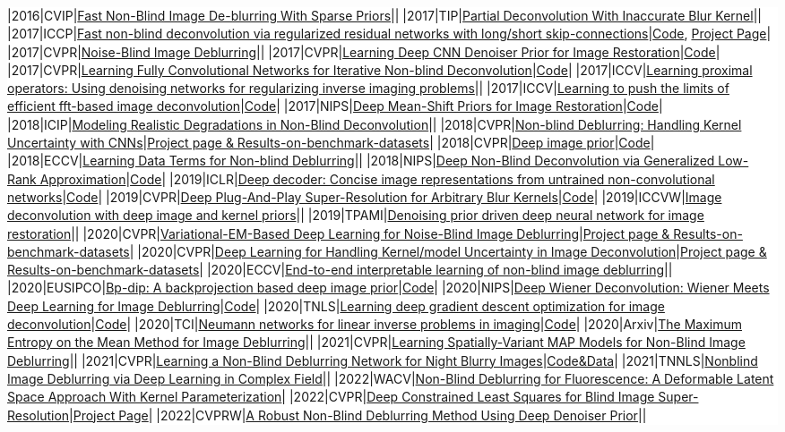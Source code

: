 |2016|CVIP|[Fast Non-Blind Image De-blurring With Sparse Priors](https://link.springer.com/chapter/10.1007/978-981-10-2104-6_56)||
|2017|TIP|[Partial Deconvolution With Inaccurate Blur Kernel](https://ieeexplore.ieee.org/document/8071032)||
|2017|ICCP|[Fast non-blind deconvolution via regularized residual networks with long/short skip-connections](http://cg.postech.ac.kr/papers/skipConnect.pdf)|[Code](https://github.com/HyeongseokSon1/CNN_deconvolution), [Project Page](http://cg.postech.ac.kr/research/resnet_deconvolution/)|
|2017|CVPR|[Noise-Blind Image Deblurring](http://openaccess.thecvf.com/content_cvpr_2017/html/Jin_Noise-Blind_Image_Deblurring_CVPR_2017_paper.html)||
|2017|CVPR|[Learning Deep CNN Denoiser Prior for Image Restoration](http://openaccess.thecvf.com/content_cvpr_2017/html/Zhang_Learning_Deep_CNN_CVPR_2017_paper.html)|[Code](https://github.com/cszn/ircnn)|
|2017|CVPR|[Learning Fully Convolutional Networks for Iterative Non-blind Deconvolution](https://arxiv.org/pdf/1611.06495)|[Code](https://github.com/zhjwustc/cvpr17_iter_deblur_testing_matconvnet)|
|2017|ICCV|[Learning proximal operators: Using denoising networks for regularizing inverse imaging problems](https://arxiv.org/abs/1704.03488)||
|2017|ICCV|[Learning to push the limits of efficient fft-based image deconvolution](http://research.uweschmidt.org/pubs/iccv17kruse.pdf)|[Code](https://github.com/uschmidt83/fourier-deconvolution-network)|
|2017|NIPS|[Deep Mean-Shift Priors for Image Restoration](https://papers.nips.cc/paper/6678-deep-mean-shift-priors-for-image-restoration.pdf)|[Code](https://github.com/siavashbigdeli/DMSP)|
|2018|ICIP|[Modeling Realistic Degradations in Non-Blind Deconvolution](https://arxiv.org/abs/1806.01097)||
|2018|CVPR|[Non-blind Deblurring: Handling Kernel Uncertainty with CNNs](http://openaccess.thecvf.com/content_cvpr_2018/html/Vasu_Non-Blind_Deblurring_Handling_CVPR_2018_paper.html)|[Project page & Results-on-benchmark-datasets](https://github.com/subeeshvasu/2018_subeesh_nbd_cvpr)|
|2018|CVPR|[Deep image prior](https://arxiv.org/abs/1711.10925)|[Code](https://github.com/DmitryUlyanov/deep-image-prior)|
|2018|ECCV|[Learning Data Terms for Non-blind Deblurring](http://openaccess.thecvf.com/content_ECCV_2018/html/Jiangxin_Dong_Learning_Data_Terms_ECCV_2018_paper.html)||
|2018|NIPS|[Deep Non-Blind Deconvolution via Generalized Low-Rank Approximation](https://papers.nips.cc/paper/7313-deep-non-blind-deconvolution-via-generalized-low-rank-approximation.pdf)|[Code](https://github.com/rwenqi/NBD-GLRA)|
|2019|ICLR|[Deep decoder: Concise image representations from untrained non-convolutional networks](https://arxiv.org/abs/1810.03982)|[Code](https://github.com/reinhardh/supplement_deep_decoder)|
|2019|CVPR|[Deep Plug-And-Play Super-Resolution for Arbitrary Blur Kernels](http://openaccess.thecvf.com/content_CVPR_2019/html/Zhang_Deep_Plug-And-Play_Super-Resolution_for_Arbitrary_Blur_Kernels_CVPR_2019_paper.html)|[Code](https://github.com/cszn/DPSR)|
|2019|ICCVW|[Image deconvolution with deep image and kernel priors](https://arxiv.org/abs/1910.08386)||
|2019|TPAMI|[Denoising prior driven deep neural network for image restoration](https://arxiv.org/abs/1801.06756)||
|2020|CVPR|[Variational-EM-Based Deep Learning for Noise-Blind Image Deblurring](https://github.com/ysnan/VEM-NBD/blob/master/paper/vem_deconv.pdf)|[Project page & Results-on-benchmark-datasets](https://github.com/ysnan/VEM-NBD)|
|2020|CVPR|[Deep Learning for Handling Kernel/model Uncertainty in Image Deconvolution](https://github.com/ysnan/NBD_KerUnc/blob/master/paper/kn.pdf)|[Project page & Results-on-benchmark-datasets](https://github.com/ysnan/NBD_KerUnc)|
|2020|ECCV|[End-to-end interpretable learning of non-blind image deblurring](https://arxiv.org/abs/2007.01769)||
|2020|EUSIPCO|[Bp-dip: A backprojection based deep image prior](https://arxiv.org/abs/2003.05417)|[Code](https://github.com/jennyzu/BP-DIP-deblurring)|
|2020|NIPS|[Deep Wiener Deconvolution: Wiener Meets Deep Learning for Image Deblurring](https://papers.nips.cc/paper/2020/file/0b8aff0438617c055eb55f0ba5d226fa-Paper.pdf)|[Code](https://gitlab.mpi-klsb.mpg.de/jdong/dwdn)|
|2020|TNLS|[Learning deep gradient descent optimization for image deconvolution](https://arxiv.org/abs/1804.03368)|[Code](https://github.com/donggong1/learn-optimizer-rgdn)|
|2020|TCI|[Neumann networks for linear inverse problems in imaging](https://arxiv.org/abs/1901.03707)|[Code](https://github.com/dgilton/neumann_networks_code)|
|2020|Arxiv|[The Maximum Entropy on the Mean Method for Image Deblurring](https://arxiv.org/pdf/2002.10434.pdf)||
|2021|CVPR|[Learning Spatially-Variant MAP Models for Non-Blind Image Deblurring](https://openaccess.thecvf.com/content/CVPR2021/html/Dong_Learning_Spatially-Variant_MAP_Models_for_Non-Blind_Image_Deblurring_CVPR_2021_paper.html)||
|2021|CVPR|[Learning a Non-Blind Deblurring Network for Night Blurry Images](https://openaccess.thecvf.com/content/CVPR2021/html/Chen_Learning_a_Non-Blind_Deblurring_Network_for_Night_Blurry_Images_CVPR_2021_paper.html)|[Code&Data](https://liangchen527.github.io/)|
|2021|TNNLS|[Nonblind Image Deblurring via Deep Learning in Complex Field](https://ieeexplore.ieee.org/abstract/document/9404870)||
|2022|WACV|[Non-Blind Deblurring for Fluorescence: A Deformable Latent Space Approach With Kernel Parameterization](https://openaccess.thecvf.com/content/WACV2022/papers/Guan_Non-Blind_Deblurring_for_Fluorescence_A_Deformable_Latent_Space_Approach_With_WACV_2022_paper.pdf)|
|2022|CVPR|[Deep Constrained Least Squares for Blind Image Super-Resolution](https://arxiv.org/abs/2202.07508)|[Project Page](https://github.com/Algolzw/DCLS)|
|2022|CVPRW|[A Robust Non-Blind Deblurring Method Using Deep Denoiser Prior](https://openaccess.thecvf.com/content/CVPR2022W/NTIRE/html/Fang_A_Robust_Non-Blind_Deblurring_Method_Using_Deep_Denoiser_Prior_CVPRW_2022_paper.html)||